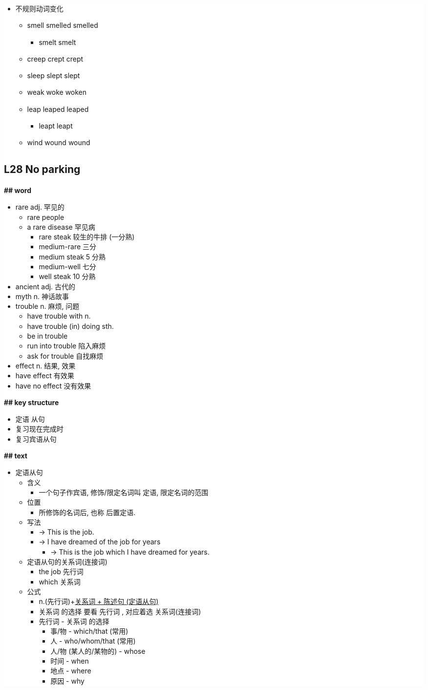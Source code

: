 * 不规则动词变化
  * smell smelled smelled 
    * smelt smelt

  * creep crept crept
  * sleep slept slept
  * weak woke woken
  * leap leaped leaped
    * leapt leapt

  * wind wound wound


## L28 No parking

**## word**

* rare adj. 罕见的
  * rare people 
  * a rare disease 罕见病
    * rare steak 较生的牛排 (一分熟)
    * medium-rare 三分
    * medium steak 5 分熟
    * medium-well 七分
    * well steak 10 分熟
* ancient adj. 古代的
* myth n. 神话故事
* trouble n. 麻烦, 问题
  * have trouble with n.
  * have trouble (in) doing sth.
  * be in trouble 
  * run into trouble 陷入麻烦
  * ask for trouble 自找麻烦
* effect n. 结果, 效果
* have effect 有效果
* have no effect 没有效果

**## key structure**

* 定语 从句
* 复习现在完成时
* 复习宾语从句

**## text**

* 定语从句
  * 含义
    * 一个句子作宾语, 修饰/限定名词叫 定语, 限定名词的范围
  * 位置
    * 所修饰的名词后, 也称 后置定语.
  * 写法
    * → This is the job.
    * → I have dreamed of the job for years
      * → This is the job which I have dreamed for years.
  * 定语从句的关系词(连接词)
    * the job 先行词
    * which 关系词
  * 公式
    * n.(先行词)+<u>关系词 + 陈述句 (定语从句)</u>
    * 关系词 的选择 要看 先行词 , 对应着选 关系词(连接词)
    * 先行词 - 关系词 的选择
      * 事/物  -  which/that (常用)
      * 人       - who/whom/that (常用)
      * 人/物 (某人的/某物的) - whose
      * 时间 - when
      * 地点 - where
      * 原因 - why